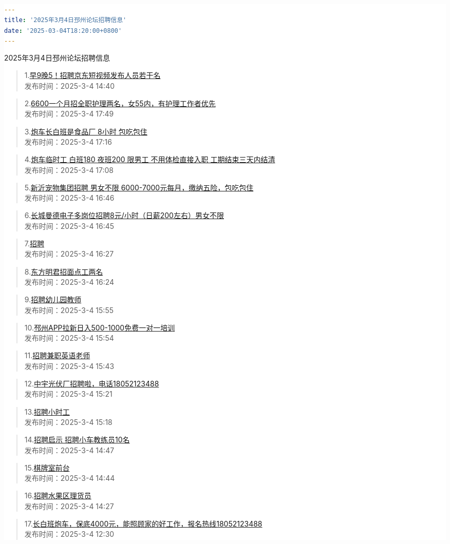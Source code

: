 ```yaml
---
title: '2025年3月4日邳州论坛招聘信息'
date: '2025-03-04T18:20:00+0800'
---
```

2025年3月4日邳州论坛招聘信息

>1.[早9晚5！招聘京东短视频发布人员若干名](https://www.pzzc.net/forum.php?mod=viewthread&tid=10495393)<br>
>发布时间：2025-3-4 14:40

>2.[6600一个月招全职护理两名，女55内，有护理工作者优先](https://www.pzzc.net/forum.php?mod=viewthread&tid=10495432)<br>
>发布时间：2025-3-4 17:49

>3.[炮车长白班是食品厂 8小时  包吃包住](https://www.pzzc.net/forum.php?mod=viewthread&tid=10495428)<br>
>发布时间：2025-3-4 17:16

>4.[炮车临时工 白班180 夜班200 限男工 不用体检直接入职 工期结束三天内结清](https://www.pzzc.net/forum.php?mod=viewthread&tid=10495427)<br>
>发布时间：2025-3-4 17:08

>5.[新沂宠物集团招聘 男女不限 6000-7000元每月，缴纳五险，包吃包住](https://www.pzzc.net/forum.php?mod=viewthread&tid=10495424)<br>
>发布时间：2025-3-4 16:46

>6.[长城曼德电子多岗位招聘8元/小时（日薪200左右）男女不限](https://www.pzzc.net/forum.php?mod=viewthread&tid=10495423)<br>
>发布时间：2025-3-4 16:45

>7.[招聘](https://www.pzzc.net/forum.php?mod=viewthread&tid=10495420)<br>
>发布时间：2025-3-4 16:27

>8.[东方明君招面点工两名](https://www.pzzc.net/forum.php?mod=viewthread&tid=10495419)<br>
>发布时间：2025-3-4 16:24

>9.[招聘幼儿园教师](https://www.pzzc.net/forum.php?mod=viewthread&tid=10495410)<br>
>发布时间：2025-3-4 15:55

>10.[邳州APP拉新日入500-1000免费一对一培训](https://www.pzzc.net/forum.php?mod=viewthread&tid=10495409)<br>
>发布时间：2025-3-4 15:54

>11.[招聘兼职英语老师](https://www.pzzc.net/forum.php?mod=viewthread&tid=10495405)<br>
>发布时间：2025-3-4 15:43

>12.[中宇光伏厂招聘啦，电话18052123488](https://www.pzzc.net/forum.php?mod=viewthread&tid=10495402)<br>
>发布时间：2025-3-4 15:21

>13.[招聘小时工](https://www.pzzc.net/forum.php?mod=viewthread&tid=10495401)<br>
>发布时间：2025-3-4 15:18

>14.[招聘启示 招聘小车教练员10名](https://www.pzzc.net/forum.php?mod=viewthread&tid=10495395)<br>
>发布时间：2025-3-4 14:47

>15.[棋牌室前台](https://www.pzzc.net/forum.php?mod=viewthread&tid=10495394)<br>
>发布时间：2025-3-4 14:44

>16.[招聘水果区理货员](https://www.pzzc.net/forum.php?mod=viewthread&tid=10495392)<br>
>发布时间：2025-3-4 14:27

>17.[长白班炮车，保底4000元，能照顾家的好工作，报名热线18052123488](https://www.pzzc.net/forum.php?mod=viewthread&tid=10495370)<br>
>发布时间：2025-3-4 12:30
